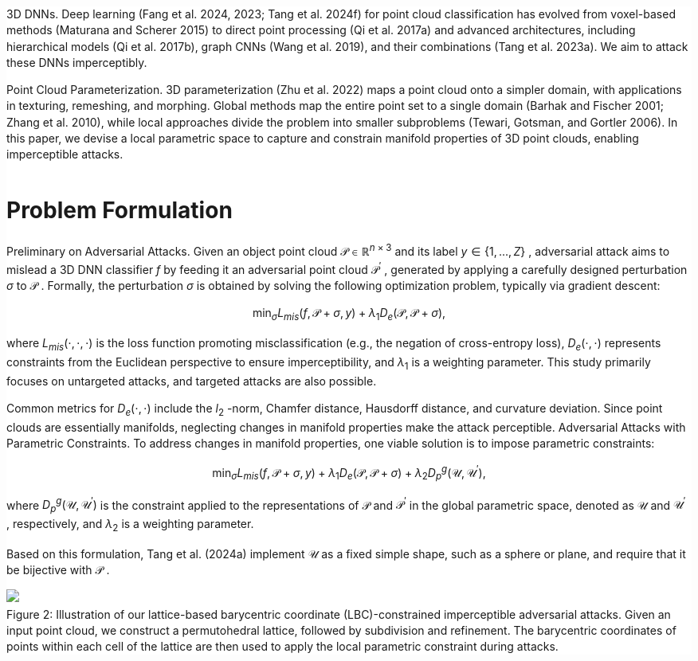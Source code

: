 3D DNNs. Deep learning (Fang et al. 2024, 2023; Tang et al. 2024f) for point cloud classification has evolved from voxel-based methods (Maturana and Scherer 2015) to direct point processing (Qi et al. 2017a) and advanced architectures, including hierarchical models (Qi et al. 2017b), graph CNNs (Wang et al. 2019), and their combinations (Tang et al. 2023a). We aim to attack these DNNs imperceptibly.

Point Cloud Parameterization. 3D parameterization (Zhu et al. 2022) maps a point cloud onto a simpler domain, with applications in texturing, remeshing, and morphing. Global methods map the entire point set to a single domain (Barhak and Fischer 2001; Zhang et al. 2010), while local approaches divide the problem into smaller subproblems (Tewari, Gotsman, and Gortler 2006). In this paper, we devise a local parametric space to capture and constrain manifold properties of 3D point clouds, enabling imperceptible attacks.

# Problem Formulation

Preliminary on Adversarial Attacks. Given an object point cloud $\mathcal { P } \in \mathbb { R } ^ { n \times 3 }$ and its label $y \in \{ 1 , . . . , Z \}$ , adversarial attack aims to mislead a 3D DNN classifier $f$ by feeding it an adversarial point cloud $\mathcal { P } ^ { ' }$ , generated by applying a carefully designed perturbation $\sigma$ to $\mathcal { P }$ . Formally, the perturbation $\sigma$ is obtained by solving the following optimization problem, typically via gradient descent:

$$
\operatorname* { m i n } _ { \sigma } L _ { m i s } ( f , \mathcal { P } + \sigma , y ) + \lambda _ { 1 } D _ { e } ( \mathcal { P } , \mathcal { P } + \sigma ) ,
$$

where $L _ { m i s } ( \cdot , \cdot , \cdot )$ is the loss function promoting misclassification (e.g., the negation of cross-entropy loss), $D _ { e } ( \cdot , \cdot )$ represents constraints from the Euclidean perspective to ensure imperceptibility, and $\lambda _ { 1 }$ is a weighting parameter. This study primarily focuses on untargeted attacks, and targeted attacks are also possible.

Common metrics for $D _ { e } ( \cdot , \cdot )$ include the $l _ { 2 }$ -norm, Chamfer distance, Hausdorff distance, and curvature deviation. Since point clouds are essentially manifolds, neglecting changes in manifold properties make the attack perceptible. Adversarial Attacks with Parametric Constraints. To address changes in manifold properties, one viable solution is to impose parametric constraints:

$$
\operatorname* { m i n } _ { \sigma } L _ { m i s } ( f , \mathcal { P } + \sigma , y ) + \lambda _ { 1 } D _ { e } ( \mathcal { P } , \mathcal { P } + \sigma ) + \lambda _ { 2 } D _ { p } ^ { g } ( \mathcal { U } , \mathcal { U } ^ { ' } ) ,
$$

where $D _ { p } ^ { g } ( \mathcal { U } , \mathcal { U } ^ { ' } )$ is the constraint applied to the representations of $\mathcal { P }$ and $\mathcal { P } ^ { ' }$ in the global parametric space, denoted as $\mathcal { U }$ and $\boldsymbol { \mathcal { U } } ^ { \prime }$ , respectively, and $\lambda _ { 2 }$ is a weighting parameter.

Based on this formulation, Tang et al. (2024a) implement $\mathcal { U }$ as a fixed simple shape, such as a sphere or plane, and require that it be bijective with $\mathcal { P }$ .

![](images/0c43133df8fa28893f63bc0c077c87845dbe8316637588ebceaaace2dd2c6f3f.jpg)  
Figure 2: Illustration of our lattice-based barycentric coordinate (LBC)-constrained imperceptible adversarial attacks. Given an input point cloud, we construct a permutohedral lattice, followed by subdivision and refinement. The barycentric coordinates of points within each cell of the lattice are then used to apply the local parametric constraint during attacks.
